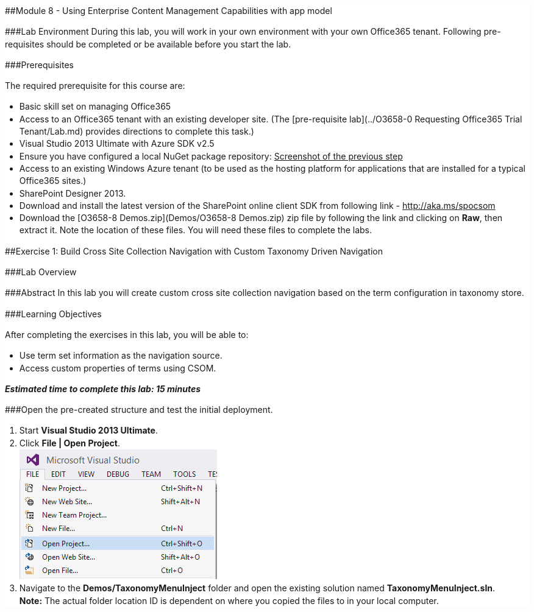 ##Module 8 - Using Enterprise Content Management Capabilities with app model

###Lab Environment
During this lab, you will work in your own environment with your own Office365 tenant. Following pre-requisites should be completed or be available before you start the lab.

###Prerequisites

The required prerequisite for this course are:

* Basic skill set on managing Office365
* Access to an Office365 tenant with an existing developer site. (The [pre-requisite lab](../O3658-0 Requesting Office365 Trial Tenant/Lab.md) provides directions to complete this task.)
* Visual Studio 2013 Ultimate with Azure SDK v2.5
* Ensure you have configured a local NuGet package repository: [Screenshot of the previous step](http://www.mbgreen.com/blog/2014/8/8/sharepoint-2013-apps-fail-on-nuget-package-restore)
* Access to an existing Windows Azure tenant (to be used as the hosting platform for applications that are installed for a typical Office365 sites.) 
* SharePoint Designer 2013. 
* Download and install the latest version of the SharePoint online client SDK from following link - http://aka.ms/spocsom
* Download the [O3658-8 Demos.zip](Demos/O3658-8 Demos.zip) zip file by following the link and clicking on **Raw**, then extract it. Note the location of these files. You will need these files to complete the labs.

##Exercise 1: Build Cross Site Collection Navigation with Custom Taxonomy Driven Navigation

###Lab Overview

###Abstract
In this lab you will create custom cross site collection navigation based on the term configuration in taxonomy store.

###Learning Objectives

After completing the exercises in this lab, you will be able to:

* Use term set information as the navigation source.
* Access custom properties of terms using CSOM.

***Estimated time to complete this lab: 15 minutes***

###Open the pre-created structure and test the initial deployment.

1.  Start __Visual Studio 2013 Ultimate__.
2.  Click __File | Open Project__.  
![Login Console](Images/9.png)
3. Navigate to the __Demos/TaxonomyMenuInject__ folder and open the existing solution named __TaxonomyMenuInject.sln__.  
__Note:__ The actual folder location ID is dependent on where you copied the files to in your local computer.  